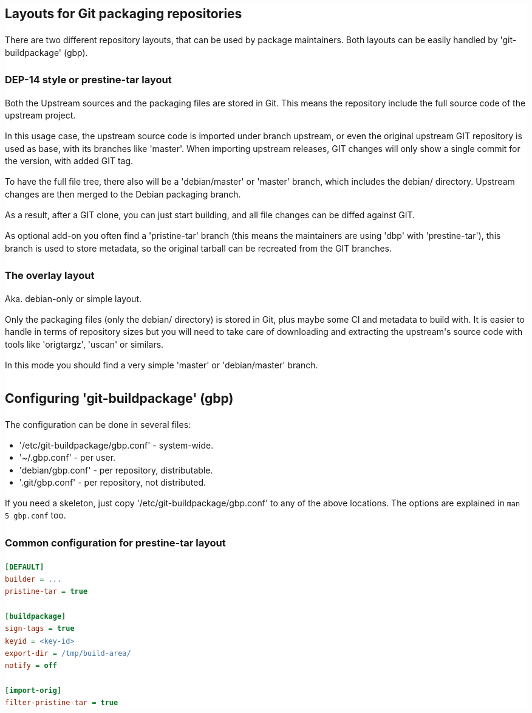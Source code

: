 ## Layouts for Git packaging repositories

There are two different repository layouts, that can be used by package maintainers. Both layouts can be easily handled by 'git-buildpackage' (gbp).

### DEP-14 style or prestine-tar layout

Both the Upstream sources and the packaging files are stored in Git. This means the repository include the full source code of the upstream project.

In this usage case, the upstream source code is imported under branch upstream, or even the original upstream GIT repository is used as base, with its branches like 'master'. When importing upstream releases, GIT changes will only show a single commit for the version, with added GIT tag.

To have the full file tree, there also will be a 'debian/master' or 'master' branch, which includes the debian/ directory. Upstream changes are then merged to the Debian packaging branch.

As a result, after a GIT clone, you can just start building, and all file changes can be diffed against GIT.

As optional add-on you often find a 'pristine-tar' branch (this means the maintainers are using 'dbp' with 'prestine-tar'), this branch is used to store metadata, so the original tarball can be recreated from the GIT branches.

### The overlay layout

Aka. debian-only or simple layout.

Only the packaging files (only the debian/ directory) is stored in Git, plus maybe some CI and metadata to build with. It is easier to handle in terms of repository sizes but you will need to take care of downloading and extracting the upstream's source code with tools like 'origtargz', 'uscan' or similars.

In this mode you should find a very simple 'master' or 'debian/master' branch.


## Configuring 'git-buildpackage' (gbp)

The configuration can be done in several files:
- '/etc/git-buildpackage/gbp.conf' - system-wide.
- '~/.gbp.conf' - per user.
- 'debian/gbp.conf' - per repository, distributable.
- '.git/gbp.conf' - per repository, not distributed.

If you need a skeleton, just copy '/etc/git-buildpackage/gbp.conf' to any of the above locations. The options are explained in `man 5 gbp.conf` too.

### Common configuration for prestine-tar layout

```ini
[DEFAULT]
builder = ...
pristine-tar = true

[buildpackage]
sign-tags = true
keyid = <key-id>
export-dir = /tmp/build-area/
notify = off

[import-orig]
filter-pristine-tar = true
```

